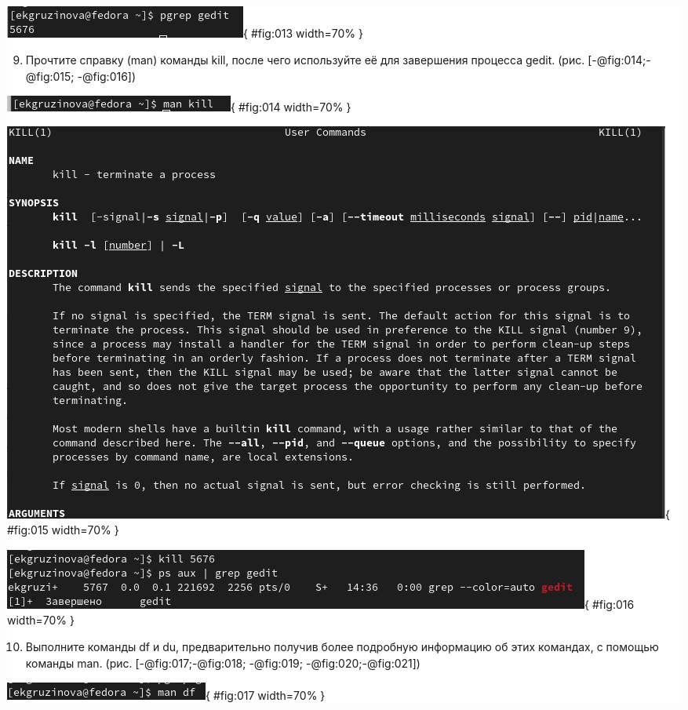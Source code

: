 ![Второй способ определение индетификатора процесса (через фильтр pgrep)](image/13.png){ #fig:013 width=70% }

9. Прочтите справку (man) команды kill, после чего используйте её для завершения процесса gedit. (рис. [-@fig:014;-@fig:015; -@fig:016])

![Вызов команды man kill](image/15.png){ #fig:014 width=70% }

![Информация о команде kill](image/14.png){ #fig:015 width=70% }

![Завершение процесса gedit](image/16.png){ #fig:016 width=70% }

10. Выполните команды df и du, предварительно получив более подробную информацию об этих командах, с помощью команды man. (рис. [-@fig:017;-@fig:018; -@fig:019; -@fig:020;-@fig:021])

![Вызов команды man df](image/18.png){ #fig:017 width=70% }
